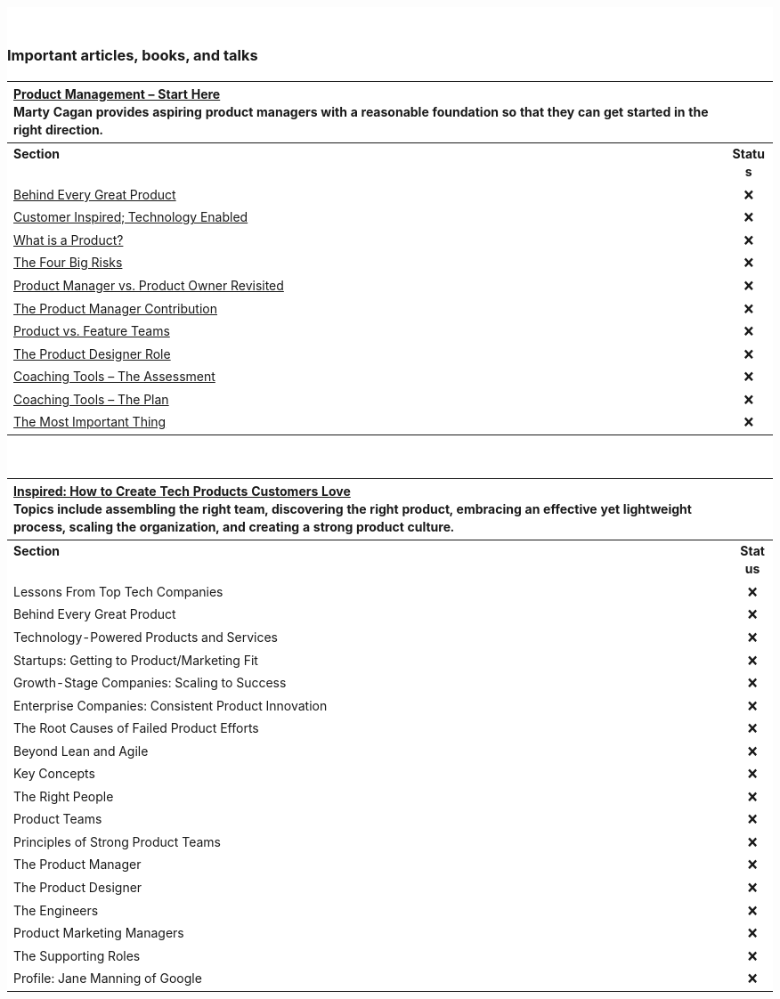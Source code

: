 <br>

### Important articles, books, and talks

| [Product Management – Start Here](https://www.svpg.com/product-management-start-here/) <br> Marty Cagan provides aspiring product managers with a reasonable foundation so that they can get started in the right direction. | |
| :-------------------------------------------------------------------------------------------------------------- | :--------: |
| **Section**                                                                                                     | **Status** |
| [Behind Every Great Product](https://www.svpg.com/behind-every-great-product/)                                  |     ❌     |
| [Customer Inspired; Technology Enabled](https://www.svpg.com/customer-inspired-technology-enabled/)             |     ❌     |
| [What is a Product?](https://www.svpg.com/what-is-a-product/)                                                   |     ❌     |
| [The Four Big Risks](https://www.svpg.com/four-big-risks/)                                                      |     ❌     |
| [Product Manager vs. Product Owner Revisited](https://www.svpg.com/product-manager-vs-product-owner-revisited/) |     ❌     |
| [The Product Manager Contribution](https://www.svpg.com/the-product-manager-contribution/)                      |     ❌     |
| [Product vs. Feature Teams](https://www.svpg.com/product-vs-feature-teams/)                                     |     ❌     |
| [The Product Designer Role](https://www.svpg.com/the-product-designer-role/)                                    |     ❌     |
| [Coaching Tools – The Assessment](https://www.svpg.com/coaching-tools-the-assessment/)                          |     ❌     |
| [Coaching Tools – The Plan](https://www.svpg.com/coaching-tools-the-plan/)                                      |     ❌     |
| [The Most Important Thing](https://www.svpg.com/the-most-important-thing/)                                      |     ❌     |

<br>

| [Inspired: How to Create Tech Products Customers Love](https://www.amazon.com/INSPIRED-Create-Tech-Products-Customers/dp/1119387507) <br> Topics include assembling the right team, discovering the right product, embracing an effective yet lightweight process, scaling the organization, and creating a strong product culture. | |
| :--------------------------------------------------------------------------------------------------------------------------- | :--------: |
| **Section**                                                                                                                  | **Status** |
| Lessons From Top Tech Companies                                                                                              |     ❌     |
| Behind Every Great Product                                                                                                   |     ❌     |
| Technology-Powered Products and Services                                                                                     |     ❌     |
| Startups: Getting to Product/Marketing Fit                                                                                   |     ❌     |
| Growth-Stage Companies: Scaling to Success                                                                                   |     ❌     |
| Enterprise Companies: Consistent Product Innovation                                                                          |     ❌     |
| The Root Causes of Failed Product Efforts                                                                                    |     ❌     |
| Beyond Lean and Agile                                                                                                        |     ❌     |
| Key Concepts                                                                                                                 |     ❌     |
| The Right People                                                                                                             |     ❌     |
| Product Teams                                                                                                                |     ❌     |
| Principles of Strong Product Teams                                                                                           |     ❌     |
| The Product Manager                                                                                                          |     ❌     |
| The Product Designer                                                                                                         |     ❌     |
| The Engineers                                                                                                                |     ❌     |
| Product Marketing Managers                                                                                                   |     ❌     |
| The Supporting Roles                                                                                                         |     ❌     |
| Profile: Jane Manning of Google                                                                                              |     ❌     |